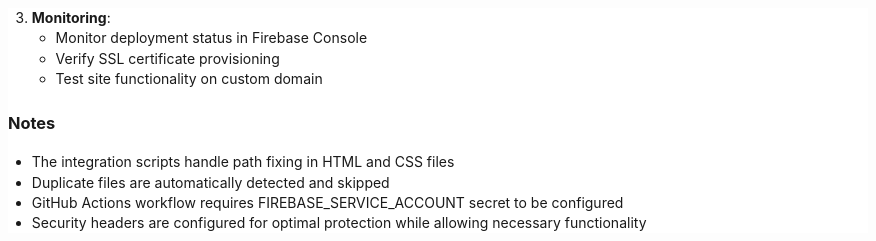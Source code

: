 3. **Monitoring**:
   - Monitor deployment status in Firebase Console
   - Verify SSL certificate provisioning
   - Test site functionality on custom domain

### Notes

- The integration scripts handle path fixing in HTML and CSS files
- Duplicate files are automatically detected and skipped
- GitHub Actions workflow requires FIREBASE_SERVICE_ACCOUNT secret to be configured
- Security headers are configured for optimal protection while allowing necessary functionality
